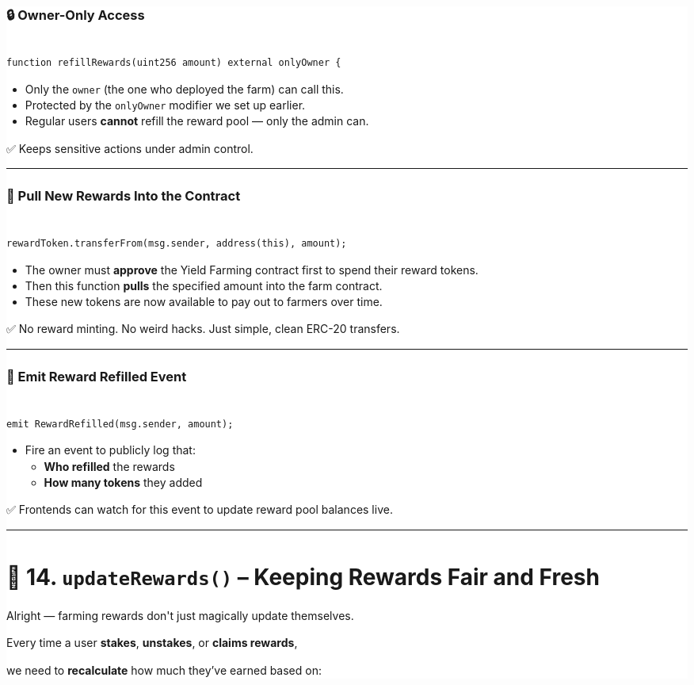 
### 🔒 Owner-Only Access

```solidity
  
function refillRewards(uint256 amount) external onlyOwner {

```

- Only the `owner` (the one who deployed the farm) can call this.
- Protected by the `onlyOwner` modifier we set up earlier.
- Regular users **cannot** refill the reward pool — only the admin can.

✅ Keeps sensitive actions under admin control.

---

### 💸 Pull New Rewards Into the Contract

```solidity
  
rewardToken.transferFrom(msg.sender, address(this), amount);

```

- The owner must **approve** the Yield Farming contract first to spend their reward tokens.
- Then this function **pulls** the specified amount into the farm contract.
- These new tokens are now available to pay out to farmers over time.

✅ No reward minting. No weird hacks. Just simple, clean ERC-20 transfers.

---

### 📢 Emit Reward Refilled Event

```solidity
  
emit RewardRefilled(msg.sender, amount);

```

- Fire an event to publicly log that:
    - **Who refilled** the rewards
    - **How many tokens** they added

✅ Frontends can watch for this event to update reward pool balances live.

---

# 🧠 14. `updateRewards()` – Keeping Rewards Fair and Fresh

Alright — farming rewards don't just magically update themselves.

Every time a user **stakes**, **unstakes**, or **claims rewards**,

we need to **recalculate** how much they’ve earned based on:
